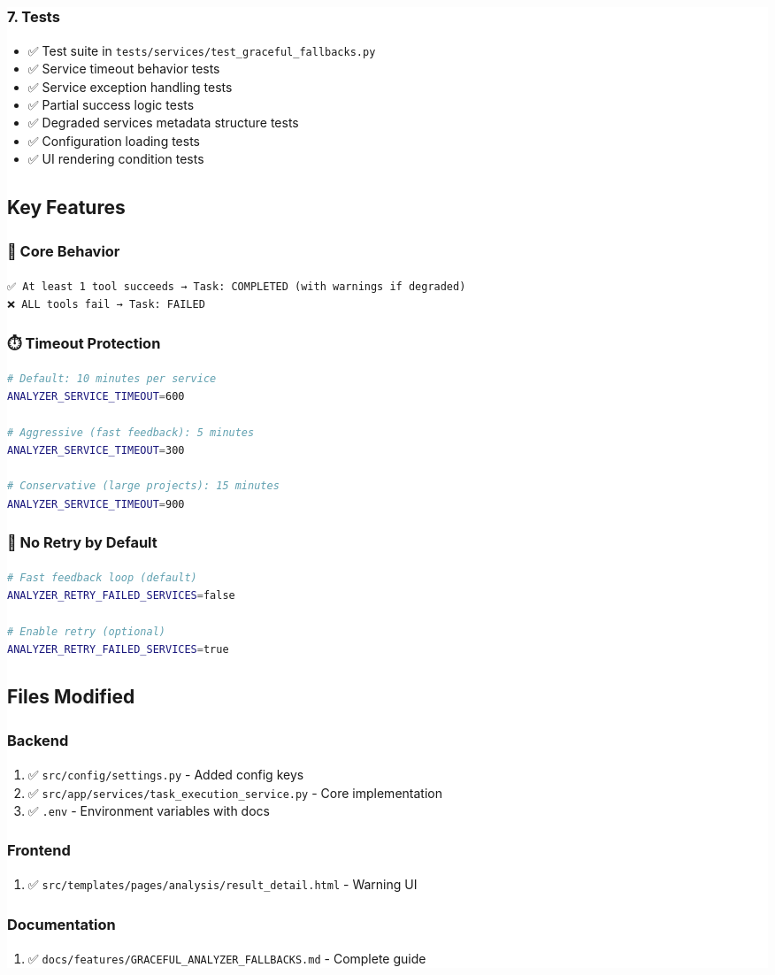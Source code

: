 ### 7. Tests
- ✅ Test suite in `tests/services/test_graceful_fallbacks.py`
- ✅ Service timeout behavior tests
- ✅ Service exception handling tests
- ✅ Partial success logic tests
- ✅ Degraded services metadata structure tests
- ✅ Configuration loading tests
- ✅ UI rendering condition tests

## Key Features

### 🎯 Core Behavior
```
✅ At least 1 tool succeeds → Task: COMPLETED (with warnings if degraded)
❌ ALL tools fail → Task: FAILED
```

### ⏱️ Timeout Protection
```bash
# Default: 10 minutes per service
ANALYZER_SERVICE_TIMEOUT=600

# Aggressive (fast feedback): 5 minutes
ANALYZER_SERVICE_TIMEOUT=300

# Conservative (large projects): 15 minutes
ANALYZER_SERVICE_TIMEOUT=900
```

### 🚫 No Retry by Default
```bash
# Fast feedback loop (default)
ANALYZER_RETRY_FAILED_SERVICES=false

# Enable retry (optional)
ANALYZER_RETRY_FAILED_SERVICES=true
```

## Files Modified

### Backend
1. ✅ `src/config/settings.py` - Added config keys
2. ✅ `src/app/services/task_execution_service.py` - Core implementation
3. ✅ `.env` - Environment variables with docs

### Frontend
1. ✅ `src/templates/pages/analysis/result_detail.html` - Warning UI

### Documentation
1. ✅ `docs/features/GRACEFUL_ANALYZER_FALLBACKS.md` - Complete guide
